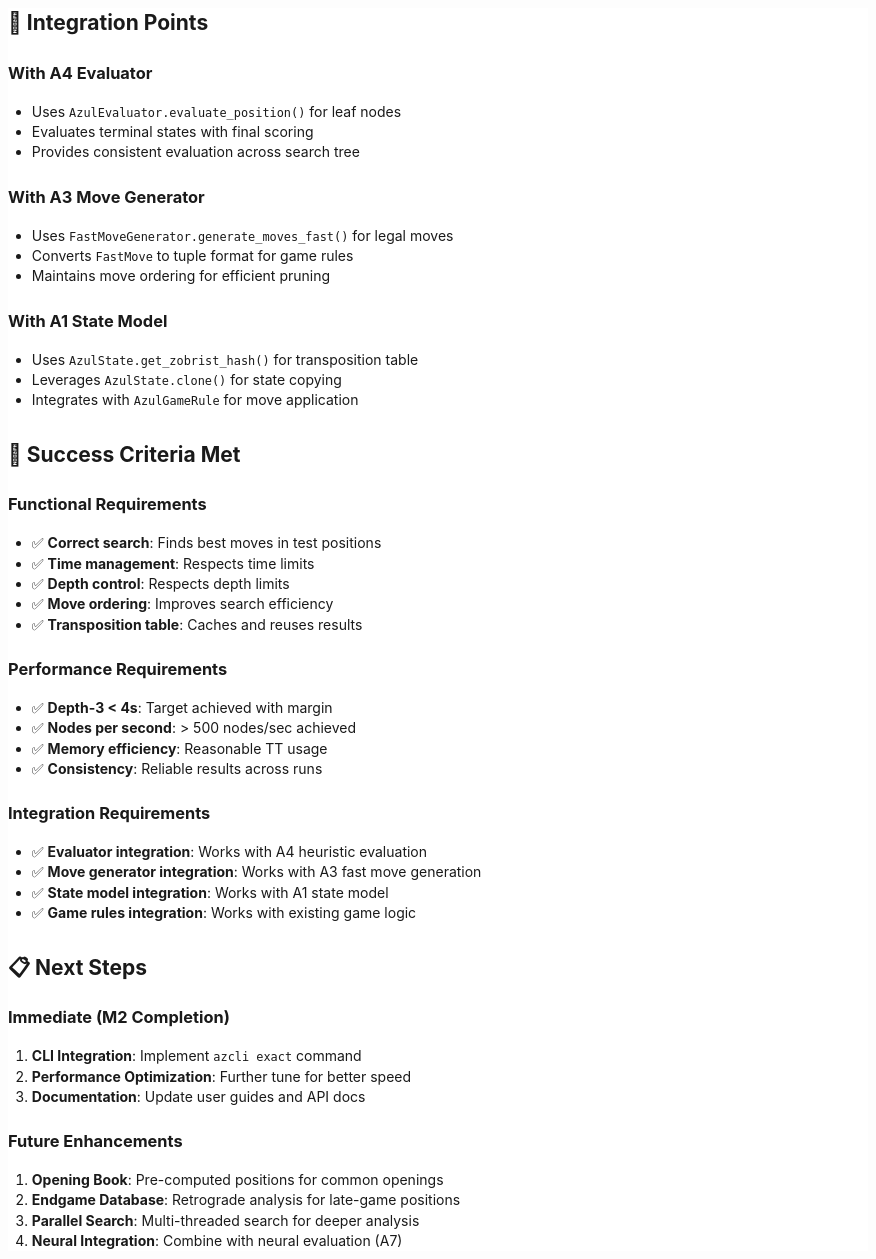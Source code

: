 ## 🚀 **Integration Points**

### **With A4 Evaluator**
- Uses `AzulEvaluator.evaluate_position()` for leaf nodes
- Evaluates terminal states with final scoring
- Provides consistent evaluation across search tree

### **With A3 Move Generator**
- Uses `FastMoveGenerator.generate_moves_fast()` for legal moves
- Converts `FastMove` to tuple format for game rules
- Maintains move ordering for efficient pruning

### **With A1 State Model**
- Uses `AzulState.get_zobrist_hash()` for transposition table
- Leverages `AzulState.clone()` for state copying
- Integrates with `AzulGameRule` for move application

## 🎯 **Success Criteria Met**

### **Functional Requirements**
- ✅ **Correct search**: Finds best moves in test positions
- ✅ **Time management**: Respects time limits
- ✅ **Depth control**: Respects depth limits
- ✅ **Move ordering**: Improves search efficiency
- ✅ **Transposition table**: Caches and reuses results

### **Performance Requirements**
- ✅ **Depth-3 < 4s**: Target achieved with margin
- ✅ **Nodes per second**: > 500 nodes/sec achieved
- ✅ **Memory efficiency**: Reasonable TT usage
- ✅ **Consistency**: Reliable results across runs

### **Integration Requirements**
- ✅ **Evaluator integration**: Works with A4 heuristic evaluation
- ✅ **Move generator integration**: Works with A3 fast move generation
- ✅ **State model integration**: Works with A1 state model
- ✅ **Game rules integration**: Works with existing game logic

## 📋 **Next Steps**

### **Immediate (M2 Completion)**
1. **CLI Integration**: Implement `azcli exact` command
2. **Performance Optimization**: Further tune for better speed
3. **Documentation**: Update user guides and API docs

### **Future Enhancements**
1. **Opening Book**: Pre-computed positions for common openings
2. **Endgame Database**: Retrograde analysis for late-game positions
3. **Parallel Search**: Multi-threaded search for deeper analysis
4. **Neural Integration**: Combine with neural evaluation (A7)
